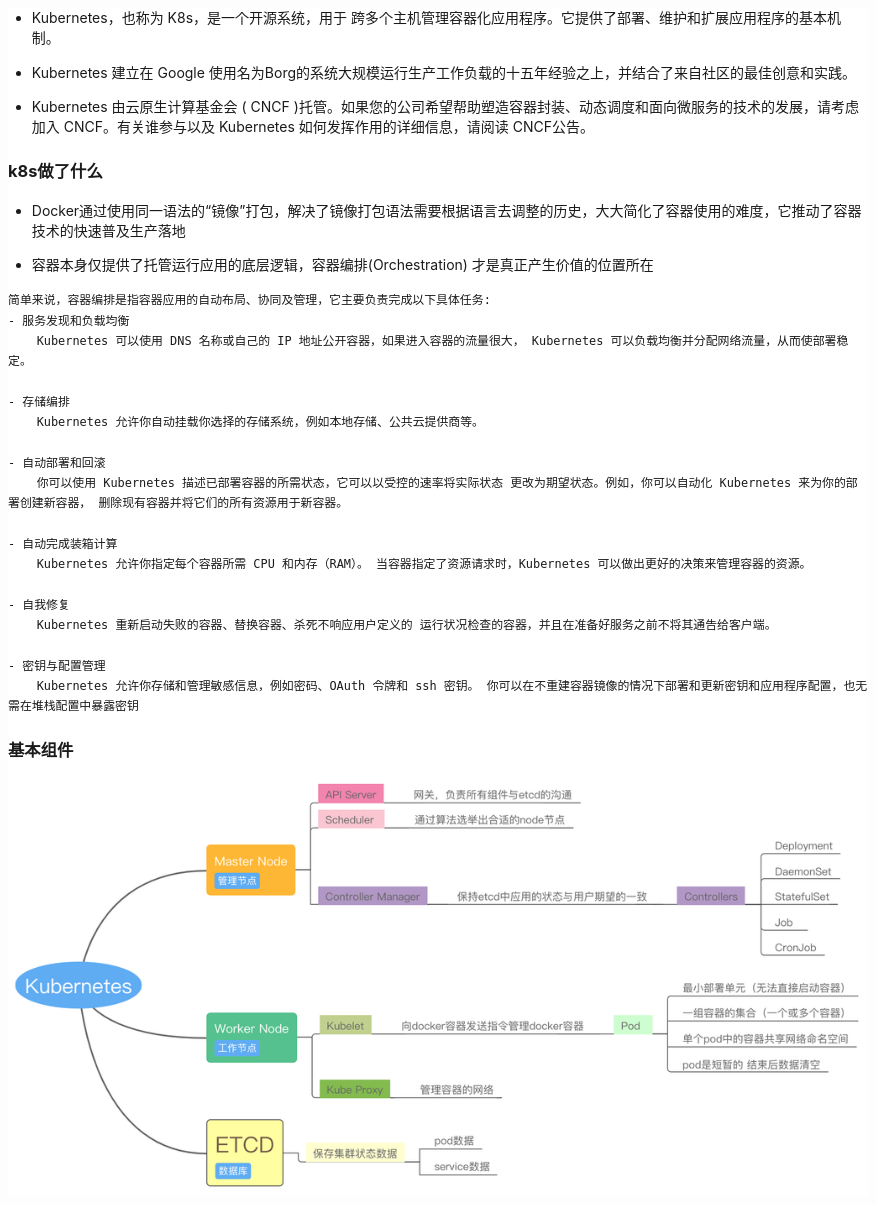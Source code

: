- Kubernetes，也称为 K8s，是一个开源系统，用于 跨多个主机管理容器化应用程序。它提供了部署、维护和扩展应用程序的基本机制。

- Kubernetes 建立在 Google 使用名为Borg的系统大规模运行生产工作负载的十五年经验之上，并结合了来自社区的最佳创意和实践。

- Kubernetes 由云原生计算基金会 ( CNCF )托管。如果您的公司希望帮助塑造容器封装、动态调度和面向微服务的技术的发展，请考虑加入 CNCF。有关谁参与以及 Kubernetes 如何发挥作用的详细信息，请阅读 CNCF公告。


### k8s做了什么

- Docker通过使用同一语法的“镜像”打包，解决了镜像打包语法需要根据语言去调整的历史，大大简化了容器使用的难度，它推动了容器技术的快速普及生产落地

- 容器本身仅提供了托管运行应用的底层逻辑，容器编排(Orchestration) 才是真正产生价值的位置所在

~~~bash
简单来说，容器编排是指容器应用的自动布局、协同及管理，它主要负责完成以下具体任务:
- 服务发现和负载均衡
    Kubernetes 可以使用 DNS 名称或自己的 IP 地址公开容器，如果进入容器的流量很大， Kubernetes 可以负载均衡并分配网络流量，从而使部署稳定。

- 存储编排
    Kubernetes 允许你自动挂载你选择的存储系统，例如本地存储、公共云提供商等。

- 自动部署和回滚
    你可以使用 Kubernetes 描述已部署容器的所需状态，它可以以受控的速率将实际状态 更改为期望状态。例如，你可以自动化 Kubernetes 来为你的部署创建新容器， 删除现有容器并将它们的所有资源用于新容器。

- 自动完成装箱计算
    Kubernetes 允许你指定每个容器所需 CPU 和内存（RAM）。 当容器指定了资源请求时，Kubernetes 可以做出更好的决策来管理容器的资源。

- 自我修复
    Kubernetes 重新启动失败的容器、替换容器、杀死不响应用户定义的 运行状况检查的容器，并且在准备好服务之前不将其通告给客户端。

- 密钥与配置管理
    Kubernetes 允许你存储和管理敏感信息，例如密码、OAuth 令牌和 ssh 密钥。 你可以在不重建容器镜像的情况下部署和更新密钥和应用程序配置，也无需在堆栈配置中暴露密钥
~~~

### 基本组件

![](../imgs/QQ20210903-094535@2x.png)
